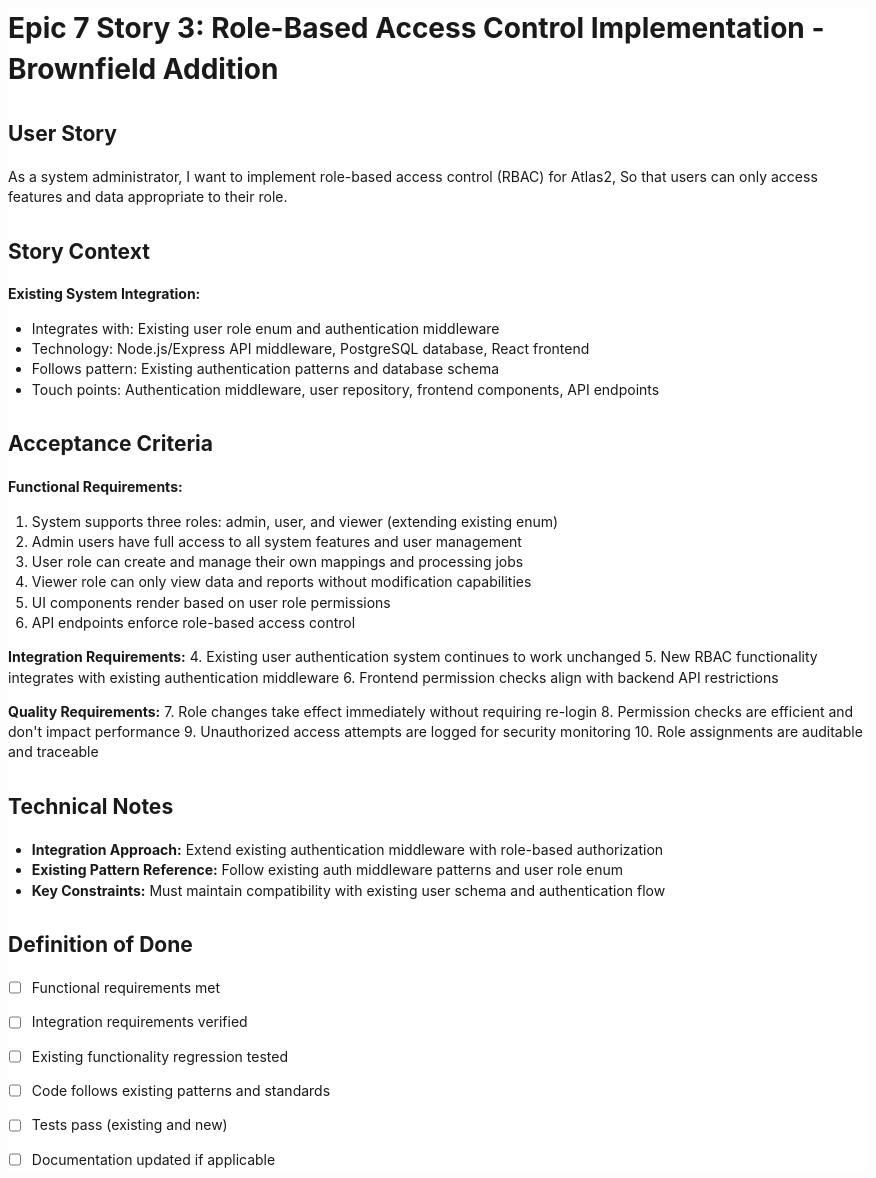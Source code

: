 # Epic 7 Story 3: Role-Based Access Control Implementation - Brownfield Addition

## User Story

As a system administrator,
I want to implement role-based access control (RBAC) for Atlas2,
So that users can only access features and data appropriate to their role.

## Story Context

**Existing System Integration:**

- Integrates with: Existing user role enum and authentication middleware
- Technology: Node.js/Express API middleware, PostgreSQL database, React frontend
- Follows pattern: Existing authentication patterns and database schema
- Touch points: Authentication middleware, user repository, frontend components, API endpoints

## Acceptance Criteria

**Functional Requirements:**

1. System supports three roles: admin, user, and viewer (extending existing enum)
2. Admin users have full access to all system features and user management
3. User role can create and manage their own mappings and processing jobs
4. Viewer role can only view data and reports without modification capabilities
5. UI components render based on user role permissions
6. API endpoints enforce role-based access control

**Integration Requirements:** 4. Existing user authentication system continues to work unchanged 5. New RBAC functionality integrates with existing authentication middleware 6. Frontend permission checks align with backend API restrictions

**Quality Requirements:** 7. Role changes take effect immediately without requiring re-login 8. Permission checks are efficient and don't impact performance 9. Unauthorized access attempts are logged for security monitoring 10. Role assignments are auditable and traceable

## Technical Notes

- **Integration Approach:** Extend existing authentication middleware with role-based authorization
- **Existing Pattern Reference:** Follow existing auth middleware patterns and user role enum
- **Key Constraints:** Must maintain compatibility with existing user schema and authentication flow

## Definition of Done

- [ ] Functional requirements met
- [ ] Integration requirements verified
- [ ] Existing functionality regression tested
- [ ] Code follows existing patterns and standards
- [ ] Tests pass (existing and new)
- [ ] Documentation updated if applicable


  [UserRole.ADMIN]: [
  [UserRole.USER]: [
  [UserRole.VIEWER]: [